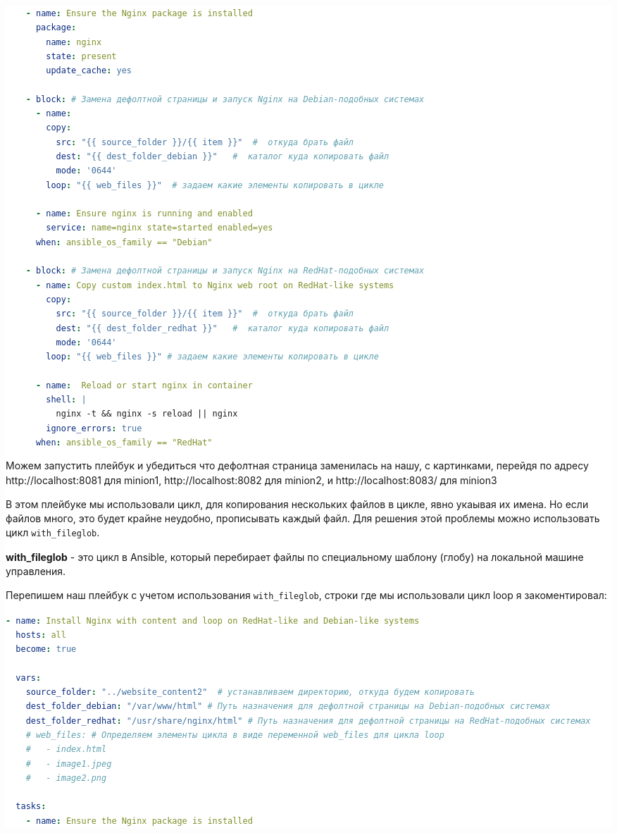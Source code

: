 ```yaml
    - name: Ensure the Nginx package is installed 
      package: 
        name: nginx
        state: present
        update_cache: yes 

    - block: # Замена дефолтной страницы и запуск Nginx на Debian-подобных системах
      - name: 
        copy: 
          src: "{{ source_folder }}/{{ item }}"  #  откуда брать файл
          dest: "{{ dest_folder_debian }}"   #  каталог куда копировать файл
          mode: '0644' 
        loop: "{{ web_files }}"  # задаем какие элементы копировать в цикле

      - name: Ensure nginx is running and enabled 
        service: name=nginx state=started enabled=yes
      when: ansible_os_family == "Debian"

    - block: # Замена дефолтной страницы и запуск Nginx на RedHat-подобных системах
      - name: Copy custom index.html to Nginx web root on RedHat-like systems
        copy: 
          src: "{{ source_folder }}/{{ item }}"  #  откуда брать файл
          dest: "{{ dest_folder_redhat }}"   #  каталог куда копировать файл
          mode: '0644' 
        loop: "{{ web_files }}" # задаем какие элементы копировать в цикле

      - name:  Reload or start nginx in container 
        shell: |
          nginx -t && nginx -s reload || nginx
        ignore_errors: true
      when: ansible_os_family == "RedHat"
```

Можем запустить плейбук и убедиться что дефолтная страница заменилась на нашу, с картинками, перейдя по адресу http://localhost:8081 для minion1, http://localhost:8082 для minion2, и http://localhost:8083/ для minion3

В этом плейбуке мы использовали цикл, для копирования нескольких файлов в цикле, явно укаывая их имена. Но если файлов много, это будет крайне неудобно, прописывать каждый файл. Для решения этой проблемы можно использовать цикл `with_fileglob`.

 **with_fileglob** - это цикл в Ansible, который перебирает файлы по специальному шаблону (глобу) на локальной машине управления. 
 
Перепишем наш плейбук с учетом использования `with_fileglob`, строки где мы использовали цикл loop я закоментировал:

```yaml
- name: Install Nginx with content and loop on RedHat-like and Debian-like systems 
  hosts: all
  become: true
  
  vars:
    source_folder: "../website_content2"  # устанавливаем директорию, откуда будем копировать
    dest_folder_debian: "/var/www/html" # Путь назначения для дефолтной страницы на Debian-подобных системах
    dest_folder_redhat: "/usr/share/nginx/html" # Путь назначения для дефолтной страницы на RedHat-подобных системах
    # web_files: # Определяем элементы цикла в виде переменной web_files для цикла loop
    #   - index.html
    #   - image1.jpeg
    #   - image2.png

  tasks:
    - name: Ensure the Nginx package is installed 
```